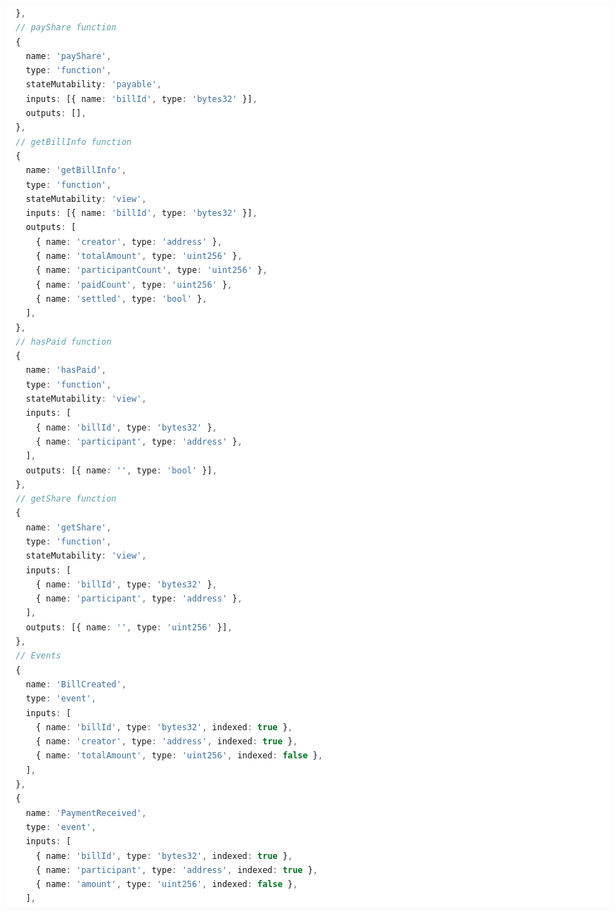 ```typescript
  },
  // payShare function
  {
    name: 'payShare',
    type: 'function',
    stateMutability: 'payable',
    inputs: [{ name: 'billId', type: 'bytes32' }],
    outputs: [],
  },
  // getBillInfo function
  {
    name: 'getBillInfo',
    type: 'function',
    stateMutability: 'view',
    inputs: [{ name: 'billId', type: 'bytes32' }],
    outputs: [
      { name: 'creator', type: 'address' },
      { name: 'totalAmount', type: 'uint256' },
      { name: 'participantCount', type: 'uint256' },
      { name: 'paidCount', type: 'uint256' },
      { name: 'settled', type: 'bool' },
    ],
  },
  // hasPaid function
  {
    name: 'hasPaid',
    type: 'function',
    stateMutability: 'view',
    inputs: [
      { name: 'billId', type: 'bytes32' },
      { name: 'participant', type: 'address' },
    ],
    outputs: [{ name: '', type: 'bool' }],
  },
  // getShare function
  {
    name: 'getShare',
    type: 'function',
    stateMutability: 'view',
    inputs: [
      { name: 'billId', type: 'bytes32' },
      { name: 'participant', type: 'address' },
    ],
    outputs: [{ name: '', type: 'uint256' }],
  },
  // Events
  {
    name: 'BillCreated',
    type: 'event',
    inputs: [
      { name: 'billId', type: 'bytes32', indexed: true },
      { name: 'creator', type: 'address', indexed: true },
      { name: 'totalAmount', type: 'uint256', indexed: false },
    ],
  },
  {
    name: 'PaymentReceived',
    type: 'event',
    inputs: [
      { name: 'billId', type: 'bytes32', indexed: true },
      { name: 'participant', type: 'address', indexed: true },
      { name: 'amount', type: 'uint256', indexed: false },
    ],
```